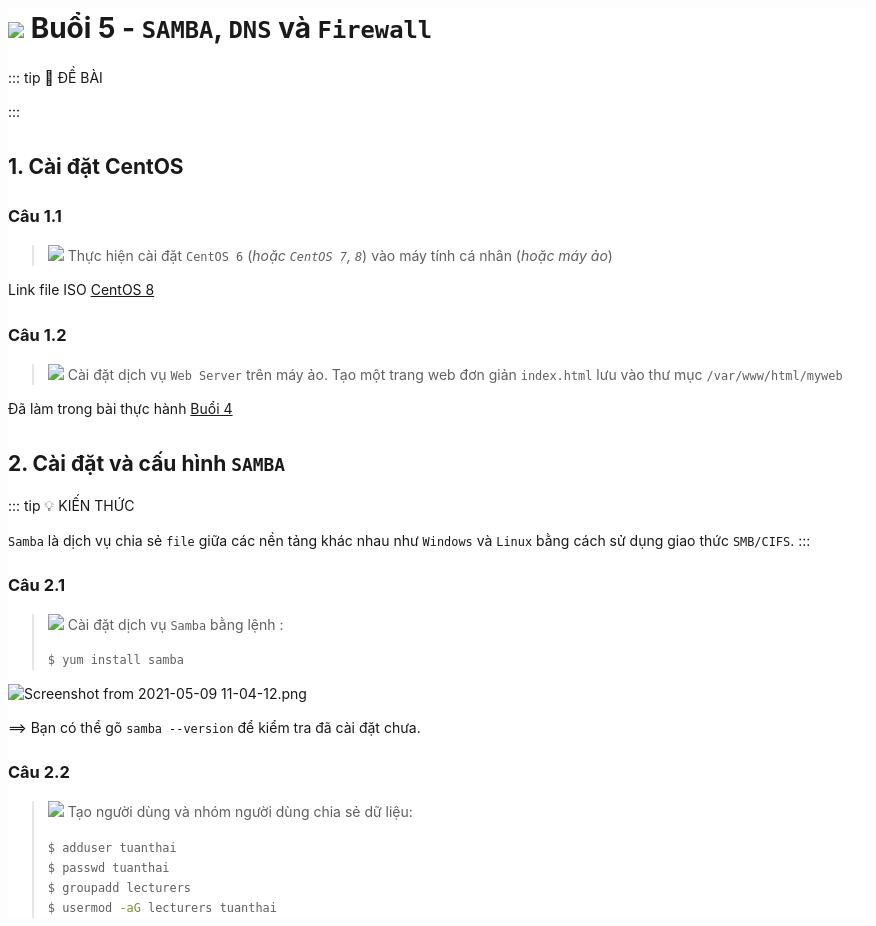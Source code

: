 # <img src="https://raw.githubusercontent.com/Zenfection/Image/master/2021/05/07-12-46-11-icons8-dns.png"> Buổi 5 - `SAMBA`, `DNS` và `Firewall`

::: tip 📝 ĐỀ BÀI

<div class="pdfZen">
  <iframe src="https://drive.google.com/file/d/1gUtlIRYJ2q3Nl9u9Yotd3aakMnxLSHns/preview"></iframe>
</div>
:::

## 1. Cài đặt CentOS

### Câu 1.1

> <img src="https://raw.githubusercontent.com/Zenfection/Image/master/2021/03/17-20-06-29-icons8-questions.png" width="30"> Thực hiện cài đặt `CentOS 6` (*hoặc `CentOS 7`, `8`*) vào máy tính cá nhân (*hoặc máy ảo*)


Link file ISO [CentOS 8](https://www.centos.org/download/)

### Câu 1.2

> <img src="https://raw.githubusercontent.com/Zenfection/Image/master/2021/03/17-20-06-29-icons8-questions.png" width="30"> Cài đặt dịch vụ `Web Server` trên máy ảo. Tạo một trang web đơn giản `index.html` lưu vào thư mục `/var/www/html/myweb`


Đã làm trong bài thực hành [Buổi 4](/nhapmon/CT179-Quan_tri_he_thong/Thuchanh/4.md)


## 2. Cài đặt và cấu hình `SAMBA`

::: tip 💡 KIẾN THỨC

`Samba` là dịch vụ chia sẻ `file` giữa các nền tảng khác nhau như `Windows` và `Linux` bằng cách sử dụng giao thức `SMB/CIFS`. 
:::

### Câu 2.1

> <img src="https://raw.githubusercontent.com/Zenfection/Image/master/2021/03/17-20-06-29-icons8-questions.png" width="30"> Cài đặt dịch vụ `Samba`  bằng lệnh : 
> 
> ```bash
> $ yum install samba
> ```


![Screenshot from 2021-05-09 11-04-12.png](https://raw.githubusercontent.com/Zenfection/Image/master/2021/05/09-18-18-16-Screenshot%20from%202021-05-09%2011-04-12.png)

==> Bạn có thể gõ `samba --version` để kiểm tra đã cài đặt chưa.

### Câu 2.2

> <img src="https://raw.githubusercontent.com/Zenfection/Image/master/2021/03/17-20-06-29-icons8-questions.png" width="30"> Tạo người dùng và nhóm người dùng chia sẻ dữ liệu:
> 
> ```bash
> $ adduser tuanthai
> $ passwd tuanthai
> $ groupadd lecturers
> $ usermod -aG lecturers tuanthai
> ```

